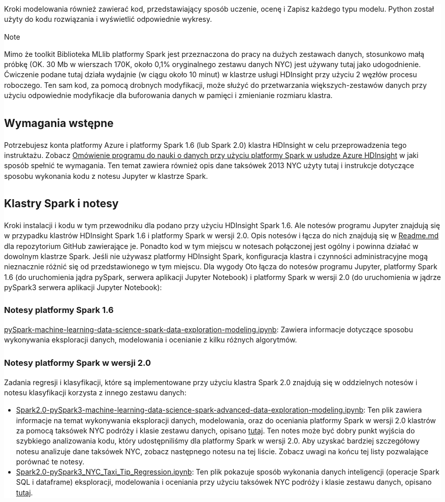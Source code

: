 
Kroki modelowania również zawierać kod, przedstawiający sposób uczenie, ocenę i Zapisz każdego typu modelu. Python został użyty do kodu rozwiązania i wyświetlić odpowiednie wykresy.   

> [!NOTE]
> Mimo że toolkit Biblioteka MLlib platformy Spark jest przeznaczona do pracy na dużych zestawach danych, stosunkowo małą próbkę (OK. 30 Mb w wierszach 170K, około 0,1% oryginalnego zestawu danych NYC) jest używany tutaj jako udogodnienie. Ćwiczenie podane tutaj działa wydajnie (w ciągu około 10 minut) w klastrze usługi HDInsight przy użyciu 2 węzłów procesu roboczego. Ten sam kod, za pomocą drobnych modyfikacji, może służyć do przetwarzania większych-zestawów danych przy użyciu odpowiednie modyfikacje dla buforowania danych w pamięci i zmienianie rozmiaru klastra.
> 
> 

## <a name="prerequisites"></a>Wymagania wstępne
Potrzebujesz konta platformy Azure i platformy Spark 1.6 (lub Spark 2.0) klastra HDInsight w celu przeprowadzenia tego instruktażu. Zobacz [Omówienie programu do nauki o danych przy użyciu platformy Spark w usłudze Azure HDInsight](spark-overview.md) w jaki sposób spełnić te wymagania. Ten temat zawiera również opis dane taksówek 2013 NYC użyty tutaj i instrukcje dotyczące sposobu wykonania kodu z notesu Jupyter w klastrze Spark. 

## <a name="spark-clusters-and-notebooks"></a>Klastry Spark i notesy
Kroki instalacji i kodu w tym przewodniku dla podano przy użyciu HDInsight Spark 1.6. Ale notesów programu Jupyter znajdują się w przypadku klastrów HDInsight Spark 1.6 i platformy Spark w wersji 2.0. Opis notesów i łącza do nich znajdują się w [Readme.md](https://github.com/Azure/Azure-MachineLearning-DataScience/blob/master/Misc/Spark/pySpark/Readme.md) dla repozytorium GitHub zawierające je. Ponadto kod w tym miejscu w notesach połączonej jest ogólny i powinna działać w dowolnym klastrze Spark. Jeśli nie używasz platformy HDInsight Spark, konfiguracja klastra i czynności administracyjne mogą nieznacznie różnić się od przedstawionego w tym miejscu. Dla wygody Oto łącza do notesów programu Jupyter, platformy Spark 1.6 (do uruchomienia jądra pySpark, serwera aplikacji Jupyter Notebook) i platformy Spark w wersji 2.0 (do uruchomienia w jądrze pySpark3 serwera aplikacji Jupyter Notebook):

### <a name="spark-16-notebooks"></a>Notesy platformy Spark 1.6

[pySpark-machine-learning-data-science-spark-data-exploration-modeling.ipynb](https://github.com/Azure/Azure-MachineLearning-DataScience/blob/master/Misc/Spark/pySpark/Spark1.6/pySpark-machine-learning-data-science-spark-data-exploration-modeling.ipynb): Zawiera informacje dotyczące sposobu wykonywania eksploracji danych, modelowania i ocenianie z kilku różnych algorytmów.

### <a name="spark-20-notebooks"></a>Notesy platformy Spark w wersji 2.0
Zadania regresji i klasyfikacji, które są implementowane przy użyciu klastra Spark 2.0 znajdują się w oddzielnych notesów i notesu klasyfikacji korzysta z innego zestawu danych:

- [Spark2.0-pySpark3-machine-learning-data-science-spark-advanced-data-exploration-modeling.ipynb](https://github.com/Azure/Azure-MachineLearning-DataScience/blob/master/Misc/Spark/pySpark/Spark2.0/Spark2.0-pySpark3-machine-learning-data-science-spark-advanced-data-exploration-modeling.ipynb): Ten plik zawiera informacje na temat wykonywania eksploracji danych, modelowania, oraz do oceniania platformy Spark w wersji 2.0 klastrów za pomocą taksówek NYC podróży i klasie zestawu danych, opisano [tutaj](https://docs.microsoft.com/azure/machine-learning/machine-learning-data-science-spark-overview#the-nyc-2013-taxi-data). Ten notes może być dobry punkt wyjścia do szybkiego analizowania kodu, który udostępniliśmy dla platformy Spark w wersji 2.0. Aby uzyskać bardziej szczegółowy notesu analizuje dane taksówek NYC, zobacz następnego notesu na tej liście. Zobacz uwagi na końcu tej listy pozwalające porównać te notesy. 
- [Spark2.0-pySpark3_NYC_Taxi_Tip_Regression.ipynb](https://github.com/Azure/Azure-MachineLearning-DataScience/blob/master/Misc/Spark/pySpark/Spark2.0/Spark2.0_pySpark3_NYC_Taxi_Tip_Regression.ipynb): Ten plik pokazuje sposób wykonania danych inteligencji (operacje Spark SQL i dataframe) eksploracji, modelowania i oceniania przy użyciu taksówek NYC podróży i klasie zestawu danych, opisano [tutaj](https://docs.microsoft.com/azure/machine-learning/machine-learning-data-science-spark-overview#the-nyc-2013-taxi-data).